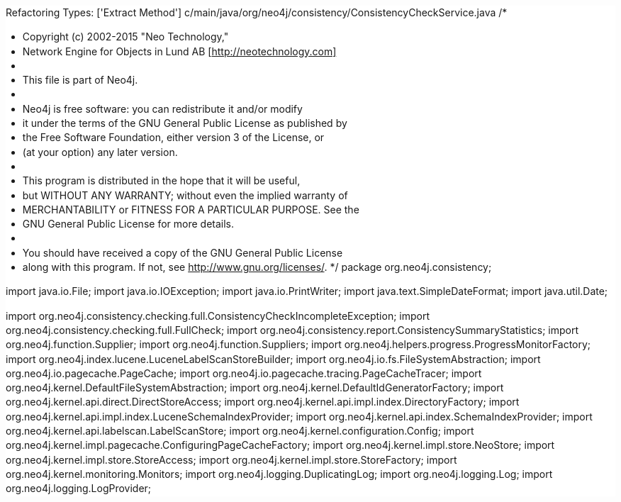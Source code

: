 Refactoring Types: ['Extract Method']
c/main/java/org/neo4j/consistency/ConsistencyCheckService.java
/*
 * Copyright (c) 2002-2015 "Neo Technology,"
 * Network Engine for Objects in Lund AB [http://neotechnology.com]
 *
 * This file is part of Neo4j.
 *
 * Neo4j is free software: you can redistribute it and/or modify
 * it under the terms of the GNU General Public License as published by
 * the Free Software Foundation, either version 3 of the License, or
 * (at your option) any later version.
 *
 * This program is distributed in the hope that it will be useful,
 * but WITHOUT ANY WARRANTY; without even the implied warranty of
 * MERCHANTABILITY or FITNESS FOR A PARTICULAR PURPOSE.  See the
 * GNU General Public License for more details.
 *
 * You should have received a copy of the GNU General Public License
 * along with this program.  If not, see <http://www.gnu.org/licenses/>.
 */
package org.neo4j.consistency;

import java.io.File;
import java.io.IOException;
import java.io.PrintWriter;
import java.text.SimpleDateFormat;
import java.util.Date;

import org.neo4j.consistency.checking.full.ConsistencyCheckIncompleteException;
import org.neo4j.consistency.checking.full.FullCheck;
import org.neo4j.consistency.report.ConsistencySummaryStatistics;
import org.neo4j.function.Supplier;
import org.neo4j.function.Suppliers;
import org.neo4j.helpers.progress.ProgressMonitorFactory;
import org.neo4j.index.lucene.LuceneLabelScanStoreBuilder;
import org.neo4j.io.fs.FileSystemAbstraction;
import org.neo4j.io.pagecache.PageCache;
import org.neo4j.io.pagecache.tracing.PageCacheTracer;
import org.neo4j.kernel.DefaultFileSystemAbstraction;
import org.neo4j.kernel.DefaultIdGeneratorFactory;
import org.neo4j.kernel.api.direct.DirectStoreAccess;
import org.neo4j.kernel.api.impl.index.DirectoryFactory;
import org.neo4j.kernel.api.impl.index.LuceneSchemaIndexProvider;
import org.neo4j.kernel.api.index.SchemaIndexProvider;
import org.neo4j.kernel.api.labelscan.LabelScanStore;
import org.neo4j.kernel.configuration.Config;
import org.neo4j.kernel.impl.pagecache.ConfiguringPageCacheFactory;
import org.neo4j.kernel.impl.store.NeoStore;
import org.neo4j.kernel.impl.store.StoreAccess;
import org.neo4j.kernel.impl.store.StoreFactory;
import org.neo4j.kernel.monitoring.Monitors;
import org.neo4j.logging.DuplicatingLog;
import org.neo4j.logging.Log;
import org.neo4j.logging.LogProvider;

